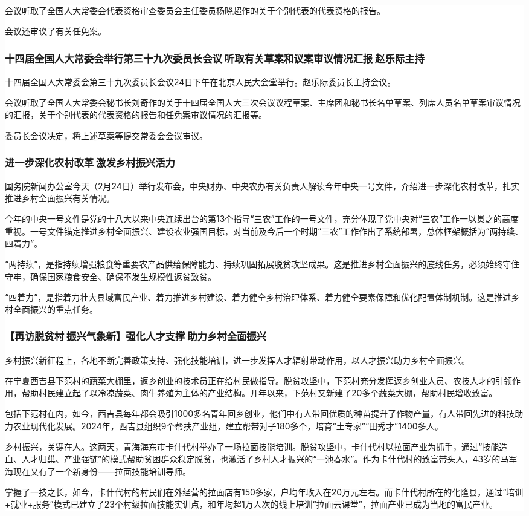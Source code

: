 会议听取了全国人大常委会代表资格审查委员会主任委员杨晓超作的关于个别代表的代表资格的报告。

会议还审议了有关任免案。

<iframe
    width="100%"
    height="450"
    src="https://content-static.cctvnews.cctv.com/snow-book/video.html?item_id=6756652391341624135&track_id=5928B280-7FE3-40DF-854E-4963B8FBF9E9_778339859623"
></iframe>

### 十四届全国人大常委会举行第三十九次委员长会议 听取有关草案和议案审议情况汇报 赵乐际主持

十四届全国人大常委会第三十九次委员长会议24日下午在北京人民大会堂举行。赵乐际委员长主持会议。

会议听取了全国人大常委会秘书长刘奇作的关于十四届全国人大三次会议议程草案、主席团和秘书长名单草案、列席人员名单草案审议情况的汇报，关于个别代表的代表资格的报告和任免案审议情况的汇报等。

委员长会议决定，将上述草案等提交常委会会议审议。

<iframe
    width="100%"
    height="450"
    src="https://content-static.cctvnews.cctv.com/snow-book/video.html?item_id=11594270187937941483&track_id=2F323D3B-AF2D-4622-92CE-98C0E143DBC0_778339866099"
></iframe>

### 进一步深化农村改革 激发乡村振兴活力

国务院新闻办公室今天（2月24日）举行发布会，中央财办、中央农办有关负责人解读今年中央一号文件，介绍进一步深化农村改革，扎实推进乡村全面振兴有关情况。

今年的中央一号文件是党的十八大以来中央连续出台的第13个指导“三农”工作的一号文件，充分体现了党中央对“三农”工作一以贯之的高度重视。一号文件锚定推进乡村全面振兴、建设农业强国目标，对当前及今后一个时期“三农”工作作出了系统部署，总体框架概括为“两持续、四着力”。

“两持续”，是指持续增强粮食等重要农产品供给保障能力、持续巩固拓展脱贫攻坚成果。这是推进乡村全面振兴的底线任务，必须始终守住守牢，确保国家粮食安全、确保不发生规模性返贫致贫。

“四着力”，是指着力壮大县域富民产业、着力推进乡村建设、着力健全乡村治理体系、着力健全要素保障和优化配置体制机制。这是推进乡村全面振兴的重点任务。

<iframe
    width="100%"
    height="450"
    src="https://content-static.cctvnews.cctv.com/snow-book/video.html?item_id=16449919453779016649&track_id=B8FFF6E2-91F4-426D-BA07-AA8EF0DA4D97_778339871850"
></iframe>

### 【再访脱贫村 振兴气象新】强化人才支撑 助力乡村全面振兴

乡村振兴新征程上，各地不断完善政策支持、强化技能培训，进一步发挥人才辐射带动作用，以人才振兴助力乡村全面振兴。

在宁夏西吉县下范村的蔬菜大棚里，返乡创业的技术员正在给村民做指导。脱贫攻坚中，下范村充分发挥返乡创业人员、农技人才的引领作用，帮助村民建立起了以冷凉蔬菜、肉牛养殖为主体的产业结构。开年以来，下范村又新建了20多个蔬菜大棚，帮助村民增收致富。

包括下范村在内，如今，西吉县每年都会吸引1000多名青年回乡创业，他们中有人带回优质的种苗提升了作物产量，有人带回先进的科技助力农业现代化发展。2024年，西吉县组织9个帮扶产业组，建立帮带对子180多个，培育“土专家”“田秀才”1400多人。

乡村振兴，关键在人。这两天，青海海东市卡什代村举办了一场拉面技能培训。脱贫攻坚中，卡什代村以拉面产业为抓手，通过“技能造血、人才归巢、产业强链”的模式帮助贫困群众稳定脱贫，也激活了乡村人才振兴的“一池春水”。作为卡什代村的致富带头人，43岁的马军海现在又有了一个新身份——拉面技能培训导师。

掌握了一技之长，如今，卡什代村的村民们在外经营的拉面店有150多家，户均年收入在20万元左右。而卡什代村所在的化隆县，通过“培训+就业+服务”模式已建立了23个村级拉面技能实训点，和年均超1万人次的线上培训“拉面云课堂”，拉面产业已成为当地的富民产业。
